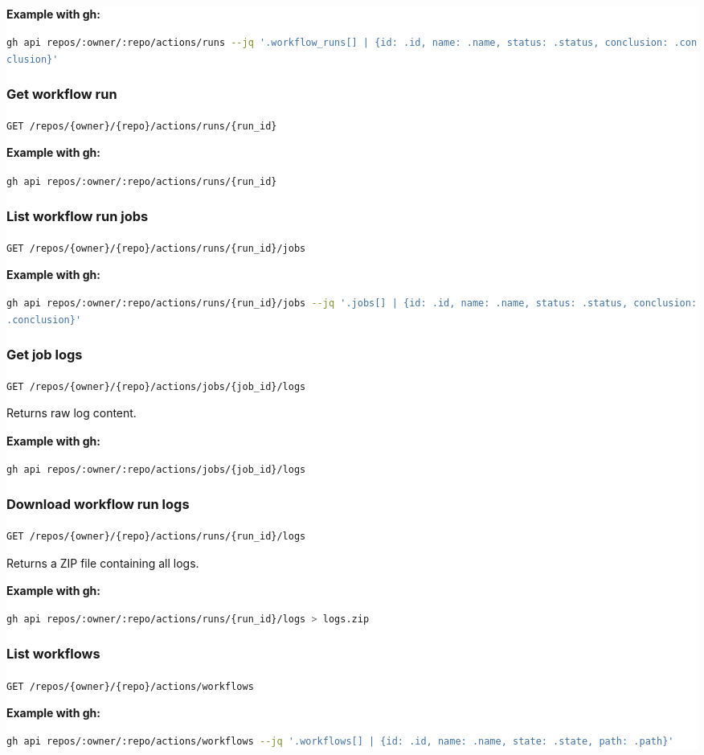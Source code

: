 **Example with gh:**
```bash
gh api repos/:owner/:repo/actions/runs --jq '.workflow_runs[] | {id: .id, name: .name, status: .status, conclusion: .conclusion}'
```

### Get workflow run
```
GET /repos/{owner}/{repo}/actions/runs/{run_id}
```

**Example with gh:**
```bash
gh api repos/:owner/:repo/actions/runs/{run_id}
```

### List workflow run jobs
```
GET /repos/{owner}/{repo}/actions/runs/{run_id}/jobs
```

**Example with gh:**
```bash
gh api repos/:owner/:repo/actions/runs/{run_id}/jobs --jq '.jobs[] | {id: .id, name: .name, status: .status, conclusion: .conclusion}'
```

### Get job logs
```
GET /repos/{owner}/{repo}/actions/jobs/{job_id}/logs
```

Returns raw log content.

**Example with gh:**
```bash
gh api repos/:owner/:repo/actions/jobs/{job_id}/logs
```

### Download workflow run logs
```
GET /repos/{owner}/{repo}/actions/runs/{run_id}/logs
```

Returns a ZIP file containing all logs.

**Example with gh:**
```bash
gh api repos/:owner/:repo/actions/runs/{run_id}/logs > logs.zip
```

### List workflows
```
GET /repos/{owner}/{repo}/actions/workflows
```

**Example with gh:**
```bash
gh api repos/:owner/:repo/actions/workflows --jq '.workflows[] | {id: .id, name: .name, state: .state, path: .path}'
```
